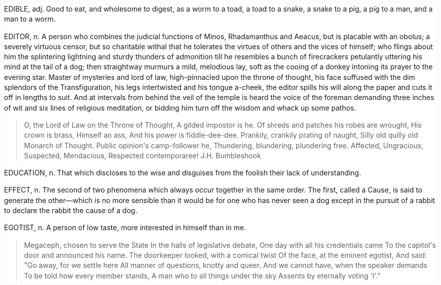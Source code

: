 EDIBLE, adj. Good to eat, and wholesome to digest, as a worm to a toad, a toad to a snake, a snake to a pig, a pig to a man, and a man to a worm.

EDITOR, n. A person who combines the judicial functions of Minos, Rhadamanthus and Aeacus, but is placable with an obolus; a severely virtuous censor, but so charitable withal that he tolerates the virtues of others and the vices of himself; who flings about him the splintering lightning and sturdy thunders of admonition till he resembles a bunch of firecrackers petulantly uttering his mind at the tail of a dog; then straightway murmurs a mild, melodious lay, soft as the cooing of a donkey intoning its prayer to the evening star. Master of mysteries and lord of law, high-pinnacled upon the throne of thought, his face suffused with the dim splendors of the Transfiguration, his legs intertwisted and his tongue a-cheek, the editor spills his will along the paper and cuts it off in lengths to suit. And at intervals from behind the veil of the temple is heard the voice of the foreman demanding three inches of wit and six lines of religious meditation, or bidding him turn off the wisdom and whack up some pathos.

> O, the Lord of Law on the Throne of Thought,
>     A gilded impostor is he.
> Of shreds and patches his robes are wrought,
>             His crown is brass,
>             Himself an ass,
>     And his power is fiddle-dee-dee.
> Prankily, crankily prating of naught,
> Silly old quilly old Monarch of Thought.
>     Public opinion's camp-follower he,
>     Thundering, blundering, plundering free.
>                 Affected,
>                     Ungracious,
>                 Suspected,
>                     Mendacious,
> Respected contemporaree!
>                                                   J.H. Bumbleshook

EDUCATION, n. That which discloses to the wise and disguises from the foolish their lack of understanding.

EFFECT, n. The second of two phenomena which always occur together in the same order. The first, called a Cause, is said to generate the other—which is no more sensible than it would be for one who has never seen a dog except in the pursuit of a rabbit to declare the rabbit the cause of a dog.

EGOTIST, n. A person of low taste, more interested in himself than in me.

> Megaceph, chosen to serve the State
> In the halls of legislative debate,
> One day with all his credentials came
> To the capitol's door and announced his name.
> The doorkeeper looked, with a comical twist
> Of the face, at the eminent egotist,
> And said:  "Go away, for we settle here
> All manner of questions, knotty and queer,
> And we cannot have, when the speaker demands
> To be told how every member stands,
> A man who to all things under the sky
> Assents by eternally voting 'I'."
